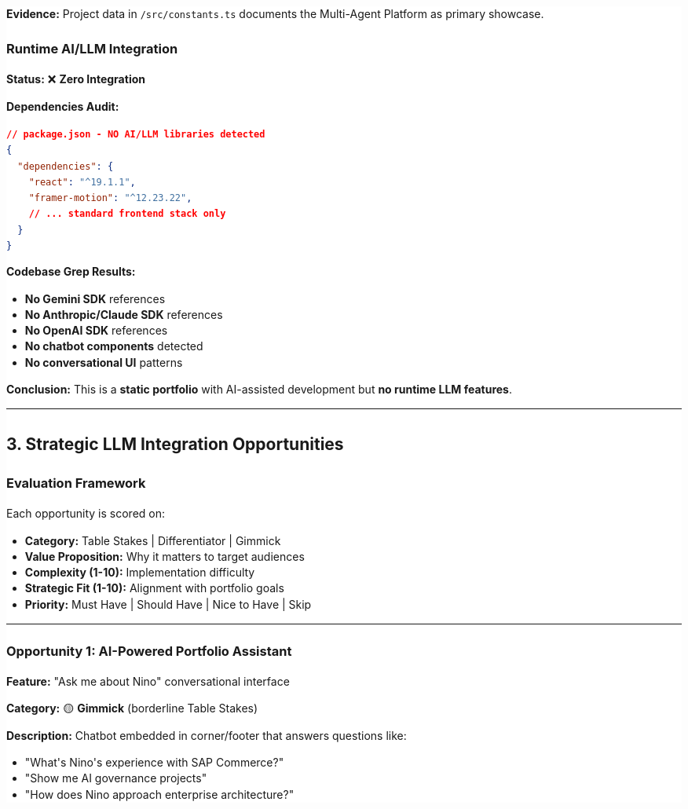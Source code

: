 **Evidence:** Project data in `/src/constants.ts` documents the Multi-Agent Platform as primary showcase.

### Runtime AI/LLM Integration
**Status:** ❌ **Zero Integration**

**Dependencies Audit:**
```json
// package.json - NO AI/LLM libraries detected
{
  "dependencies": {
    "react": "^19.1.1",
    "framer-motion": "^12.23.22",
    // ... standard frontend stack only
  }
}
```

**Codebase Grep Results:**
- **No Gemini SDK** references
- **No Anthropic/Claude SDK** references
- **No OpenAI SDK** references
- **No chatbot components** detected
- **No conversational UI** patterns

**Conclusion:** This is a **static portfolio** with AI-assisted development but **no runtime LLM features**.

---

## 3. Strategic LLM Integration Opportunities

### Evaluation Framework

Each opportunity is scored on:
- **Category:** Table Stakes | Differentiator | Gimmick
- **Value Proposition:** Why it matters to target audiences
- **Complexity (1-10):** Implementation difficulty
- **Strategic Fit (1-10):** Alignment with portfolio goals
- **Priority:** Must Have | Should Have | Nice to Have | Skip

---

### Opportunity 1: AI-Powered Portfolio Assistant

**Feature:** "Ask me about Nino" conversational interface

**Category:** 🟡 **Gimmick** (borderline Table Stakes)

**Description:**
Chatbot embedded in corner/footer that answers questions like:
- "What's Nino's experience with SAP Commerce?"
- "Show me AI governance projects"
- "How does Nino approach enterprise architecture?"
